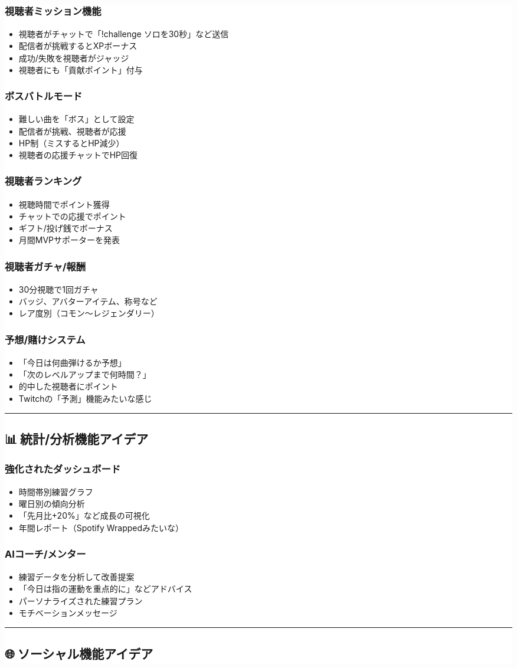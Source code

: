 ### 視聴者ミッション機能
- 視聴者がチャットで「!challenge ソロを30秒」など送信
- 配信者が挑戦するとXPボーナス
- 成功/失敗を視聴者がジャッジ
- 視聴者にも「貢献ポイント」付与

### ボスバトルモード
- 難しい曲を「ボス」として設定
- 配信者が挑戦、視聴者が応援
- HP制（ミスするとHP減少）
- 視聴者の応援チャットでHP回復

### 視聴者ランキング
- 視聴時間でポイント獲得
- チャットでの応援でポイント
- ギフト/投げ銭でボーナス
- 月間MVPサポーターを発表

### 視聴者ガチャ/報酬
- 30分視聴で1回ガチャ
- バッジ、アバターアイテム、称号など
- レア度別（コモン〜レジェンダリー）

### 予想/賭けシステム
- 「今日は何曲弾けるか予想」
- 「次のレベルアップまで何時間？」
- 的中した視聴者にポイント
- Twitchの「予測」機能みたいな感じ

---

## 📊 統計/分析機能アイデア

### 強化されたダッシュボード
- 時間帯別練習グラフ
- 曜日別の傾向分析
- 「先月比+20%」など成長の可視化
- 年間レポート（Spotify Wrappedみたいな）

### AIコーチ/メンター
- 練習データを分析して改善提案
- 「今日は指の運動を重点的に」などアドバイス
- パーソナライズされた練習プラン
- モチベーションメッセージ

---

## 🌐 ソーシャル機能アイデア
